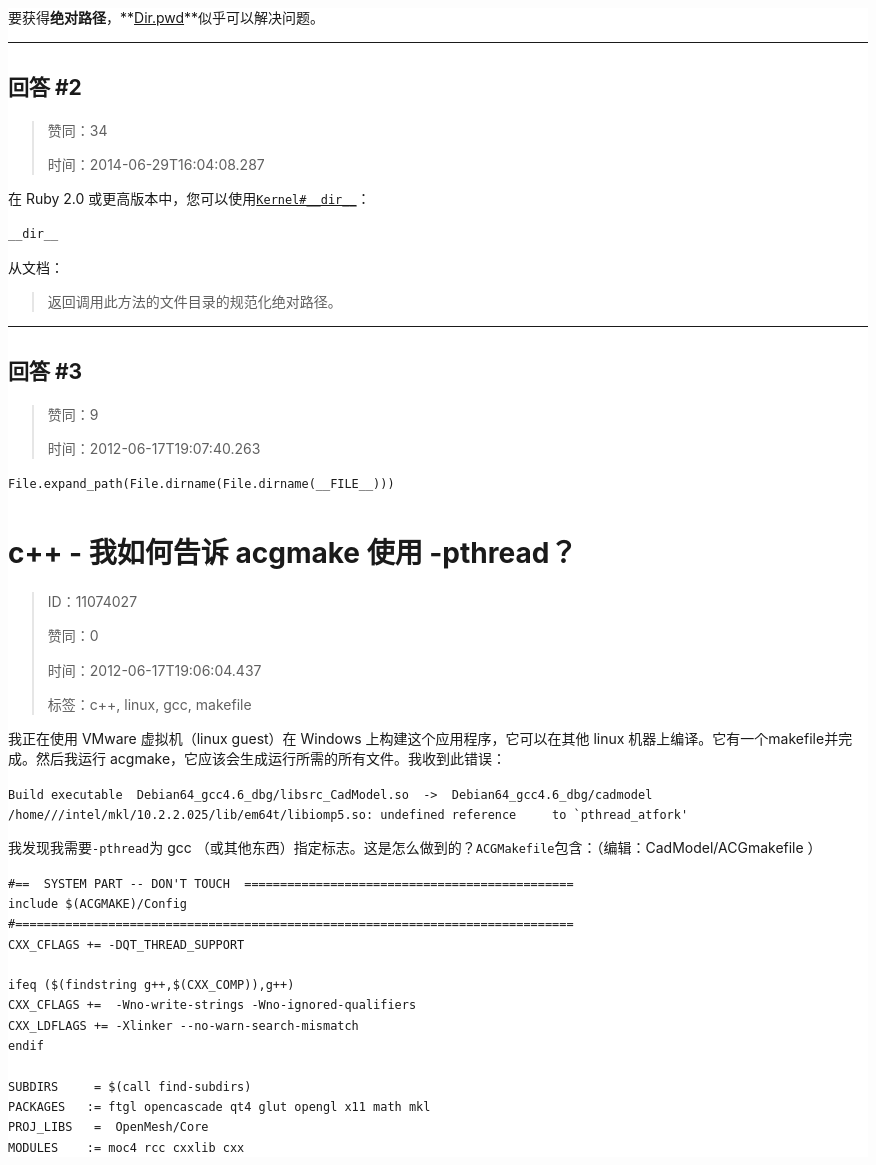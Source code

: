 要获得**绝对路径**，**[Dir.pwd](http://ruby-doc.org/core/classes/Dir.html#M002316)**似乎可以解决问题。

* * *

## 回答 #2

> 赞同：34
> 
> 时间：2014-06-29T16:04:08.287

在 Ruby 2.0 或更高版本中，您可以使用[`Kernel#__dir__`](http://www.ruby-doc.org/core-2.0.0/Kernel.html#method-i-__dir__)：

```
__dir__ 
```

从文档：

> 返回调用此方法的文件目录的规范化绝对路径。

* * *

## 回答 #3

> 赞同：9
> 
> 时间：2012-06-17T19:07:40.263

```
File.expand_path(File.dirname(File.dirname(__FILE__))) 
```

# c++ - 我如何告诉 acgmake 使用 -pthread？

> ID：11074027
> 
> 赞同：0
> 
> 时间：2012-06-17T19:06:04.437
> 
> 标签：c++, linux, gcc, makefile

我正在使用 VMware 虚拟机（linux guest）在 Windows 上构建这个应用程序，它可以在其他 linux 机器上编译。它有一个makefile并完成。然后我运行 acgmake，它应该会生成运行所需的所有文件。我收到此错误：

```
Build executable  Debian64_gcc4.6_dbg/libsrc_CadModel.so  ->  Debian64_gcc4.6_dbg/cadmodel
/home///intel/mkl/10.2.2.025/lib/em64t/libiomp5.so: undefined reference     to `pthread_atfork' 
```

我发现我需要`-pthread`为 gcc （或其他东西）指定标志。这是怎么做到的？`ACGMakefile`包含：（编辑：CadModel/ACGmakefile ）

```
#==  SYSTEM PART -- DON'T TOUCH  ==============================================
include $(ACGMAKE)/Config
#==============================================================================
CXX_CFLAGS += -DQT_THREAD_SUPPORT

ifeq ($(findstring g++,$(CXX_COMP)),g++)
CXX_CFLAGS +=  -Wno-write-strings -Wno-ignored-qualifiers
CXX_LDFLAGS += -Xlinker --no-warn-search-mismatch
endif

SUBDIRS     = $(call find-subdirs)
PACKAGES   := ftgl opencascade qt4 glut opengl x11 math mkl
PROJ_LIBS   =  OpenMesh/Core
MODULES    := moc4 rcc cxxlib cxx

```